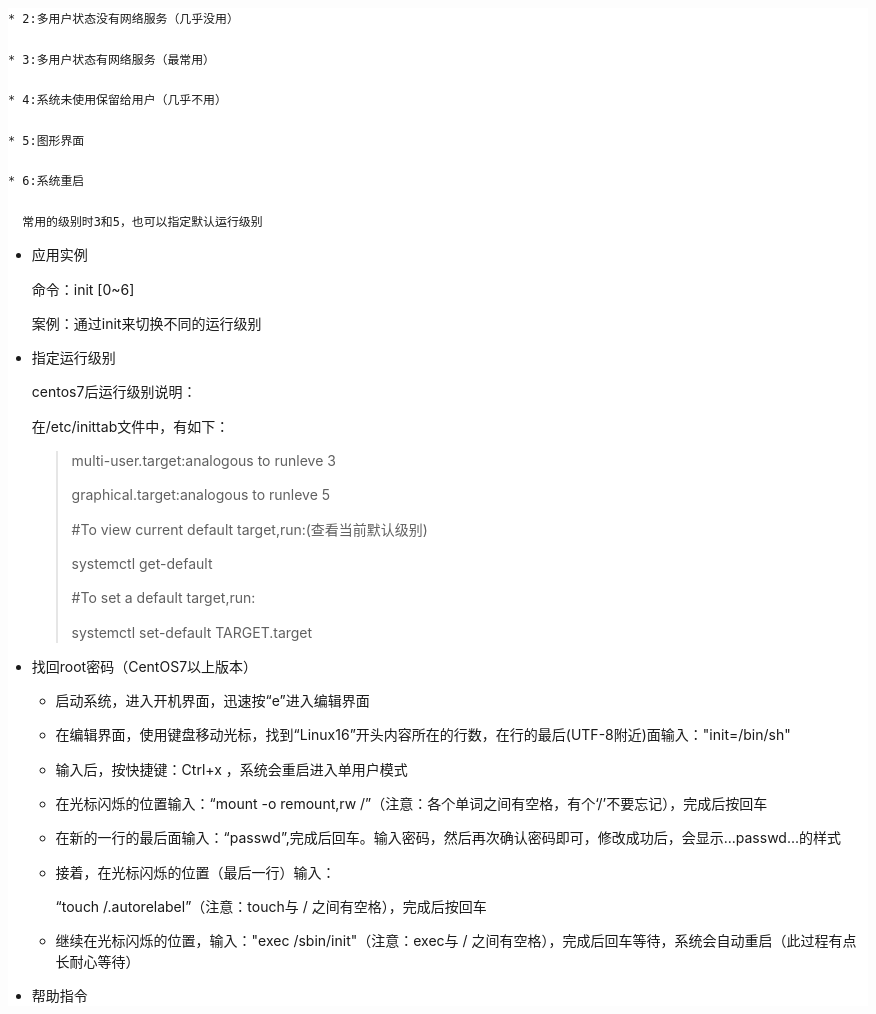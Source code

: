     * 2:多用户状态没有网络服务（几乎没用）

    * 3:多用户状态有网络服务（最常用）

    * 4:系统未使用保留给用户（几乎不用）

    * 5:图形界面

    * 6:系统重启

      常用的级别时3和5，也可以指定默认运行级别

  * 应用实例

    命令：init [0~6]

    案例：通过init来切换不同的运行级别

  * 指定运行级别

    centos7后运行级别说明：

    在/etc/inittab文件中，有如下：

    >multi-user.target:analogous to runleve 3
    >
    >graphical.target:analogous to runleve 5
    >
    >
    >
    >#To view current default target,run:(查看当前默认级别)
    >
    >systemctl get-default
    >
    >
    >
    >#To set a default target,run:
    >
    >systemctl set-default TARGET.target

    

* 找回root密码（CentOS7以上版本）

  * 启动系统，进入开机界面，迅速按“e”进入编辑界面

  *  在编辑界面，使用键盘移动光标，找到“Linux16”开头内容所在的行数，在行的最后(UTF-8附近)面输入："init=/bin/sh"

  * 输入后，按快捷键：Ctrl+x ，系统会重启进入单用户模式

  * 在光标闪烁的位置输入：“mount -o remount,rw /”（注意：各个单词之间有空格，有个‘/’不要忘记），完成后按回车

  * 在新的一行的最后面输入：“passwd”,完成后回车。输入密码，然后再次确认密码即可，修改成功后，会显示...passwd...的样式

  * 接着，在光标闪烁的位置（最后一行）输入：

    “touch /.autorelabel”（注意：touch与 / 之间有空格），完成后按回车

  * 继续在光标闪烁的位置，输入："exec /sbin/init"（注意：exec与 / 之间有空格），完成后回车等待，系统会自动重启（此过程有点长耐心等待）

* 帮助指令

